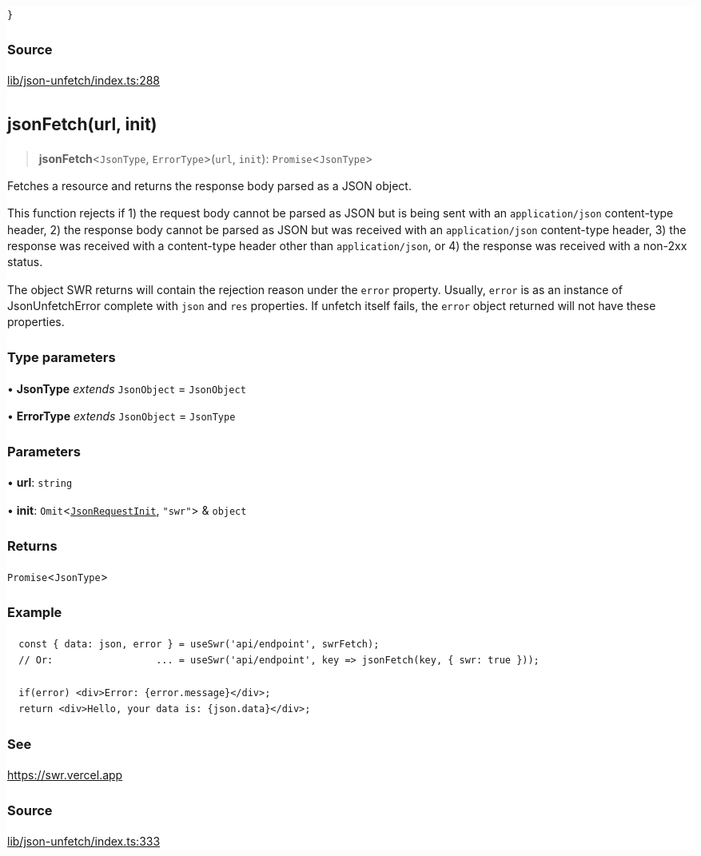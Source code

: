 ```
}
```

### Source

[lib/json-unfetch/index.ts:288](https://github.com/Xunnamius/elections_irv.api.hscc.bdpa.org/blob/c917ea60595d63d322e4038beb12d08f7d64cdd2/lib/json-unfetch/index.ts#L288)

## jsonFetch(url, init)

> **jsonFetch**\<`JsonType`, `ErrorType`\>(`url`, `init`): `Promise`\<`JsonType`\>

Fetches a resource and returns the response body parsed as a JSON object.

This function rejects if 1) the request body cannot be parsed as JSON but is
being sent with an `application/json` content-type header, 2) the response
body cannot be parsed as JSON but was received with an `application/json`
content-type header, 3) the response was received with a content-type header
other than `application/json`, or 4) the response was received with a non-2xx
status.

The object SWR returns will contain the rejection reason under the `error`
property. Usually, `error` is as an instance of JsonUnfetchError complete
with `json` and `res` properties. If unfetch itself fails, the `error`
object returned will not have these properties.

### Type parameters

• **JsonType** *extends* `JsonObject` = `JsonObject`

• **ErrorType** *extends* `JsonObject` = `JsonType`

### Parameters

• **url**: `string`

• **init**: `Omit`\<[`JsonRequestInit`](../type-aliases/JsonRequestInit.md), `"swr"`\> & `object`

### Returns

`Promise`\<`JsonType`\>

### Example

```
  const { data: json, error } = useSwr('api/endpoint', swrFetch);
  // Or:                  ... = useSwr('api/endpoint', key => jsonFetch(key, { swr: true }));

  if(error) <div>Error: {error.message}</div>;
  return <div>Hello, your data is: {json.data}</div>;
```

### See

https://swr.vercel.app

### Source

[lib/json-unfetch/index.ts:333](https://github.com/Xunnamius/elections_irv.api.hscc.bdpa.org/blob/c917ea60595d63d322e4038beb12d08f7d64cdd2/lib/json-unfetch/index.ts#L333)
